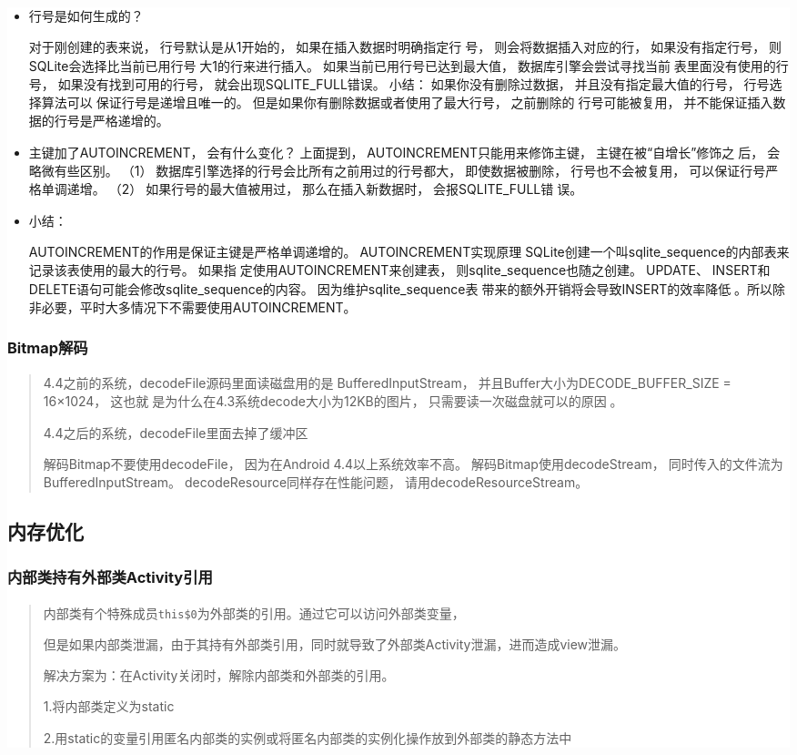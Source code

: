 - 行号是如何生成的？

  对于刚创建的表来说， 行号默认是从1开始的， 如果在插入数据时明确指定行
  号， 则会将数据插入对应的行， 如果没有指定行号， 则SQLite会选择比当前已用行号
  大1的行来进行插入。 如果当前已用行号已达到最大值， 数据库引擎会尝试寻找当前
  表里面没有使用的行号， 如果没有找到可用的行号， 就会出现SQLITE_FULL错误。
  小结： 如果你没有删除过数据， 并且没有指定最大值的行号， 行号选择算法可以
  保证行号是递增且唯一的。 但是如果你有删除数据或者使用了最大行号， 之前删除的
  行号可能被复用， 并不能保证插入数据的行号是严格递增的。

- 主键加了AUTOINCREMENT， 会有什么变化？
  上面提到， AUTOINCREMENT只能用来修饰主键， 主键在被“自增长”修饰之
  后， 会略微有些区别。
  （1） 数据库引擎选择的行号会比所有之前用过的行号都大， 即使数据被删除，
  行号也不会被复用， 可以保证行号严格单调递增。
  （2） 如果行号的最大值被用过， 那么在插入新数据时， 会报SQLITE_FULL错
  误。

- 小结：

  AUTOINCREMENT的作用是保证主键是严格单调递增的。
    AUTOINCREMENT实现原理
    SQLite创建一个叫sqlite_sequence的内部表来记录该表使用的最大的行号。 如果指
    定使用AUTOINCREMENT来创建表， 则sqlite_sequence也随之创建。 UPDATE、
    INSERT和DELETE语句可能会修改sqlite_sequence的内容。 因为维护sqlite_sequence表
    带来的额外开销将会导致INSERT的效率降低 。所以除非必要，平时大多情况下不需要使用AUTOINCREMENT。

### Bitmap解码

> 4.4之前的系统，decodeFile源码里面读磁盘用的是
> BufferedInputStream， 并且Buffer大小为DECODE_BUFFER_SIZE = 16×1024， 这也就
> 是为什么在4.3系统decode大小为12KB的图片， 只需要读一次磁盘就可以的原因 。
>
> 4.4之后的系统，decodeFile里面去掉了缓冲区
>
> 解码Bitmap不要使用decodeFile， 因为在Android 4.4以上系统效率不高。
> 解码Bitmap使用decodeStream， 同时传入的文件流为BufferedInputStream。
> decodeResource同样存在性能问题， 请用decodeResourceStream。 



## 内存优化

### 内部类持有外部类Activity引用

> 内部类有个特殊成员`this$0`为外部类的引用。通过它可以访问外部类变量，
>
> 但是如果内部类泄漏，由于其持有外部类引用，同时就导致了外部类Activity泄漏，进而造成view泄漏。
>
> 解决方案为：在Activity关闭时，解除内部类和外部类的引用。
>
> 1.将内部类定义为static
>
> 2.用static的变量引用匿名内部类的实例或将匿名内部类的实例化操作放到外部类的静态方法中
